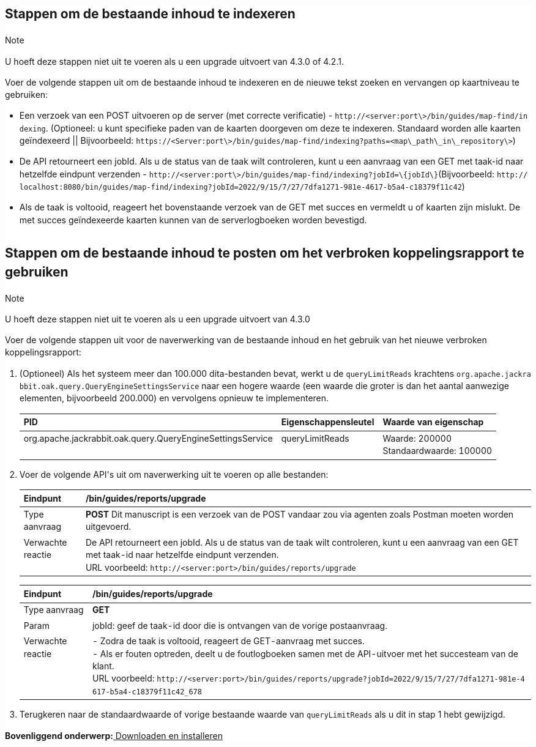 
## Stappen om de bestaande inhoud te indexeren

>[!NOTE]
>
> U hoeft deze stappen niet uit te voeren als u een upgrade uitvoert van 4.3.0 of 4.2.1.

Voer de volgende stappen uit om de bestaande inhoud te indexeren en de nieuwe tekst zoeken en vervangen op kaartniveau te gebruiken:


- Een verzoek van een POST uitvoeren op de server \(met correcte verificatie\) - `http://<server:port\>/bin/guides/map-find/indexing`. (Optioneel: u kunt specifieke paden van de kaarten doorgeven om deze te indexeren. Standaard worden alle kaarten geïndexeerd \|\| Bijvoorbeeld: `https://<Server:port\>/bin/guides/map-find/indexing?paths=<map\_path\_in\_repository\>`)


- De API retourneert een jobId. Als u de status van de taak wilt controleren, kunt u een aanvraag van een GET met taak-id naar hetzelfde eindpunt verzenden - `http://<server:port\>/bin/guides/map-find/indexing?jobId=\{jobId\}`\(Bijvoorbeeld: `http://localhost:8080/bin/guides/map-find/indexing?jobId=2022/9/15/7/27/7dfa1271-981e-4617-b5a4-c18379f11c42`\)


- Als de taak is voltooid, reageert het bovenstaande verzoek van de GET met succes en vermeldt u of kaarten zijn mislukt. De met succes geïndexeerde kaarten kunnen van de serverlogboeken worden bevestigd.

## Stappen om de bestaande inhoud te posten om het verbroken koppelingsrapport te gebruiken

>[!NOTE]
>
> U hoeft deze stappen niet uit te voeren als u een upgrade uitvoert van 4.3.0

Voer de volgende stappen uit voor de naverwerking van de bestaande inhoud en het gebruik van het nieuwe verbroken koppelingsrapport:

1. (Optioneel) Als het systeem meer dan 100.000 dita-bestanden bevat, werkt u de `queryLimitReads` krachtens `org.apache.jackrabbit.oak.query.QueryEngineSettingsService` naar een hogere waarde (een waarde die groter is dan het aantal aanwezige elementen, bijvoorbeeld 200.000) en vervolgens opnieuw te implementeren.

   | PID | Eigenschappensleutel | Waarde van eigenschap |
   |---|---|---|
   | org.apache.jackrabbit.oak.query.QueryEngineSettingsService | queryLimitReads | Waarde: 200000 <br> Standaardwaarde: 100000 |

1. Voer de volgende API&#39;s uit om naverwerking uit te voeren op alle bestanden:

   | Eindpunt | /bin/guides/reports/upgrade |
   |---|---|
   | Type aanvraag | **POST**  Dit manuscript is een verzoek van de POST vandaar zou via agenten zoals Postman moeten worden uitgevoerd. |
   | Verwachte reactie | De API retourneert een jobId. Als u de status van de taak wilt controleren, kunt u een aanvraag van een GET met taak-id naar hetzelfde eindpunt verzenden.<br> URL voorbeeld: `http://<server:port>/bin/guides/reports/upgrade` |

   | Eindpunt | /bin/guides/reports/upgrade |
   |---|---|
   | Type aanvraag | **GET** |
   | Param | jobId: geef de taak-id door die is ontvangen van de vorige postaanvraag. |
   | Verwachte reactie | - Zodra de taak is voltooid, reageert de GET-aanvraag met succes. <br> - Als er fouten optreden, deelt u de foutlogboeken samen met de API-uitvoer met het succesteam van de klant.  <br>URL voorbeeld: `http://<server:port>/bin/guides/reports/upgrade?jobId=2022/9/15/7/27/7dfa1271-981e-4617-b5a4-c18379f11c42_678` |


1. Terugkeren naar de standaardwaarde of vorige bestaande waarde van `queryLimitReads` als u dit in stap 1 hebt gewijzigd.



**Bovenliggend onderwerp:**[ Downloaden en installeren](download-install.md)

